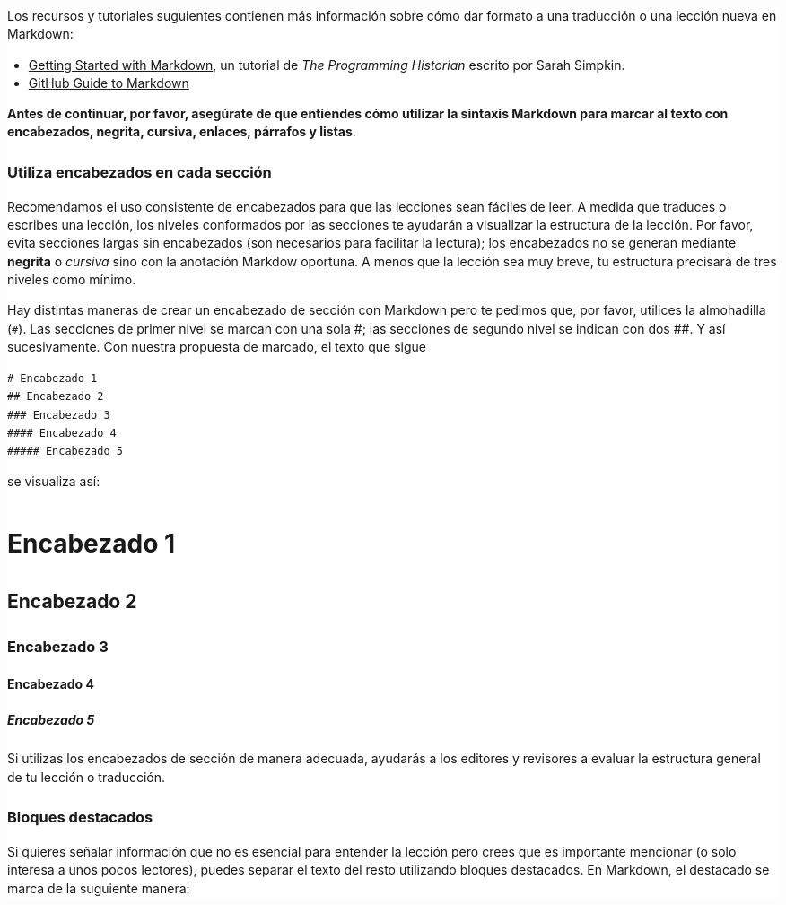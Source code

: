 Los recursos y tutoriales suguientes contienen más información sobre cómo dar formato a una traducción o una lección nueva en Markdown:

-   [Getting Started with Markdown](../lessons/getting-started-with-markdown), un tutorial de _The Programming Historian_ escrito por Sarah Simpkin.
-   [GitHub Guide to Markdown]

**Antes de continuar, por favor, asegúrate de que entiendes cómo utilizar la sintaxis Markdown para marcar al texto con encabezados, negrita, cursiva, enlaces, párrafos y listas**.


### Utiliza encabezados en cada sección

Recomendamos el uso consistente de encabezados para que las lecciones sean fáciles de leer. A medida que traduces o escribes una lección, los niveles conformados por las secciones te ayudarán a visualizar la estructura de la lección. Por favor, evita secciones largas sin encabezados (son necesarios para facilitar la lectura); los encabezados no se generan mediante **negrita** o *cursiva* sino con la anotación Markdow oportuna. A menos que la lección sea muy breve, tu estructura precisará de tres niveles como mínimo.

Hay distintas maneras de crear un encabezado de sección con Markdown pero te pedimos que, por favor, utilices la almohadilla (`#`). Las secciones de primer nivel se marcan con una sola \#; las secciones de segundo nivel se indican con dos \#\#. Y así sucesivamente. Con nuestra propuesta de marcado, el texto que sigue

    # Encabezado 1
    ## Encabezado 2
    ### Encabezado 3
    #### Encabezado 4
    ##### Encabezado 5

se visualiza así:

# Encabezado 1

## Encabezado 2

### Encabezado 3

#### Encabezado 4

##### Encabezado 5

Si utilizas los encabezados de sección de manera adecuada, ayudarás a los editores y revisores a evaluar la estructura general de tu lección o traducción.

### Bloques destacados

Si quieres señalar información que no es esencial para entender la lección pero crees que es importante mencionar (o solo interesa a unos pocos lectores), puedes separar el texto del resto utilizando bloques destacados. En Markdown, el destacado se marca de la suguiente manera:


[Antonio Rojas Castro]: mailto:rojas.castro.antonio@gmail.com
[traducciones pendientes]: https://github.com/programminghistorian/ph-submissions/blob/gh-pages/es/lista-de-traducciones.md
[lecciones ya publicadas]: http://programminghistorian.org/es/lecciones
[guía para revisores]: http://programminghistorian.org/es/guia-para-revisores
[lecciones en desarrollo]: https://github.com/programminghistorian/ph-submissions/tree/gh-pages/lessons
  [Ian Milligan]: mailto:i2millig@uwaterloo.ca
  [Lesson Pipeline wiki page]: https://github.com/programminghistorian/jekyll/wiki/Lesson-Pipeline
  [reviewer guidlines]: ../reviewer-guidelines.html
  [published lessons]: lessons
  [TextWrangler]: http://www.barebones.com/products/textwrangler/
  [Notepad++]: https://notepad-plus-plus.org/
  [project team]: ../project-team.html
  [slug]: https://en.wikipedia.org/wiki/Semantic_URL#Slug
  [YAML]: https://es.wikipedia.org/wiki/YAML
  [GitHub Guide to Markdown]: https://guides.github.com/features/mastering-markdown/
  [Markdown Basics]: https://help.github.com/articles/markdown-basics
  [Github Flavored Markdown]: https://help.github.com/articles/github-flavored-markdown
  [the raw text on GitHub]: https://raw.githubusercontent.com/programminghistorian/jekyll/gh-pages/new-lesson-workflow.md
  [elements provided by HTML5]: http://html5doctor.com/the-figure-figcaption-elements/
  [ilustración de ejemplo]: https://github.com/programminghistorian/jekyll/commit/476f6d466d7dc4c36048954d2e1f309a597a4b87#diff-f61eee270fe5a122a0163ebf0e2f8725L28
  [versión en línea]: http://programminghistorian.org/lessons/automated-downloading-with-wget#lesson-goals
  [sintaxis extendida]: http://kramdown.gettalong.org/syntax.html#tables
  [pandoc]: http://johnmacfarlane.net/pandoc/
  [insertar código aquí]: https://help.github.com/articles/github-flavored-markdown/#fenced-code-blocks
  [pull request]: https://help.github.com/articles/using-pull-requests/
  [GitHub for Mac]: https://mac.github.com/
  [GitHub for Windows]: https://windows.github.com/
  [Create an account]: https://help.github.com/articles/signing-up-for-a-new-github-account/
  [naming conventions described above]: #name-the-lesson-file
  [pending pull requests on our repo]: https://github.com/programminghistorian/jekyll/pulls
  [GitHub Guides]: https://guides.github.com/activities/forking/
  [forking]: https://help.github.com/articles/fork-a-repo/
  [independent tutorials]: https://gun.io/blog/how-to-github-fork-branch-and-pull-request/
  [Git for Philosophers]: https://github.com/rzach/git4phi
  [GitHub Pages]: https://pages.github.com
  [ph-submissions]: https://github.com/programminghistorian/ph-submissions
